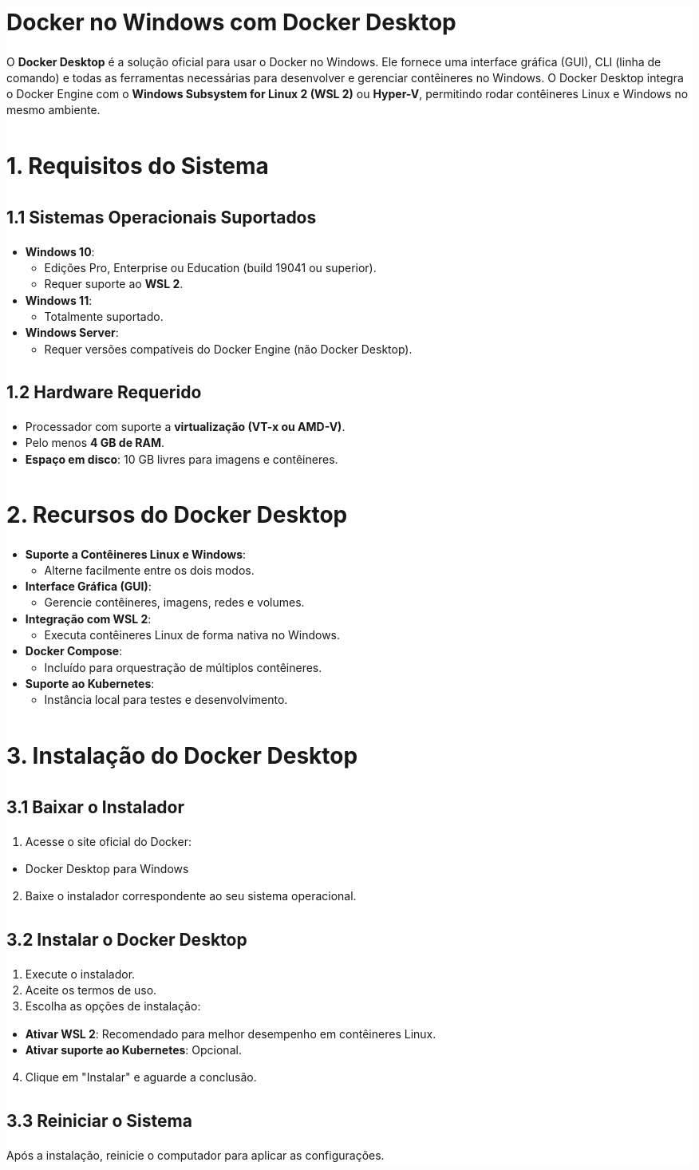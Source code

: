 # Docker no Windows com Docker Desktop
O **Docker Desktop** é a solução oficial para usar o Docker no Windows. Ele fornece uma interface gráfica (GUI), CLI (linha de comando) e todas as ferramentas necessárias para desenvolver e gerenciar contêineres no Windows. O Docker Desktop integra o Docker Engine com o **Windows Subsystem for Linux 2 (WSL 2)** ou **Hyper-V**, permitindo rodar contêineres Linux e Windows no mesmo ambiente.

# 1. Requisitos do Sistema
## 1.1 Sistemas Operacionais Suportados
- **Windows 10**:
  - Edições Pro, Enterprise ou Education (build 19041 ou superior).
  - Requer suporte ao **WSL 2**.
- **Windows 11**:
  - Totalmente suportado.
- **Windows Server**:
  - Requer versões compatíveis do Docker Engine (não Docker Desktop).
## 1.2 Hardware Requerido
- Processador com suporte a **virtualização (VT-x ou AMD-V)**.
- Pelo menos **4 GB de RAM**.
- **Espaço em disco**: 10 GB livres para imagens e contêineres.

# 2. Recursos do Docker Desktop
- **Suporte a Contêineres Linux e Windows**:
  - Alterne facilmente entre os dois modos.
- **Interface Gráfica (GUI)**:
  - Gerencie contêineres, imagens, redes e volumes.
- **Integração com WSL 2**:
  - Executa contêineres Linux de forma nativa no Windows.
- **Docker Compose**:
  - Incluído para orquestração de múltiplos contêineres.
- **Suporte ao Kubernetes**:
  - Instância local para testes e desenvolvimento.

# 3. Instalação do Docker Desktop
## 3.1 Baixar o Instalador
1. Acesse o site oficial do Docker:
  - Docker Desktop para Windows
2. Baixe o instalador correspondente ao seu sistema operacional.

## 3.2 Instalar o Docker Desktop
1. Execute o instalador.
2. Aceite os termos de uso.
3. Escolha as opções de instalação:
  - **Ativar WSL 2**: Recomendado para melhor desempenho em contêineres Linux.
  - **Ativar suporte ao Kubernetes**: Opcional.
4. Clique em "Instalar" e aguarde a conclusão.
## 3.3 Reiniciar o Sistema
Após a instalação, reinicie o computador para aplicar as configurações.
